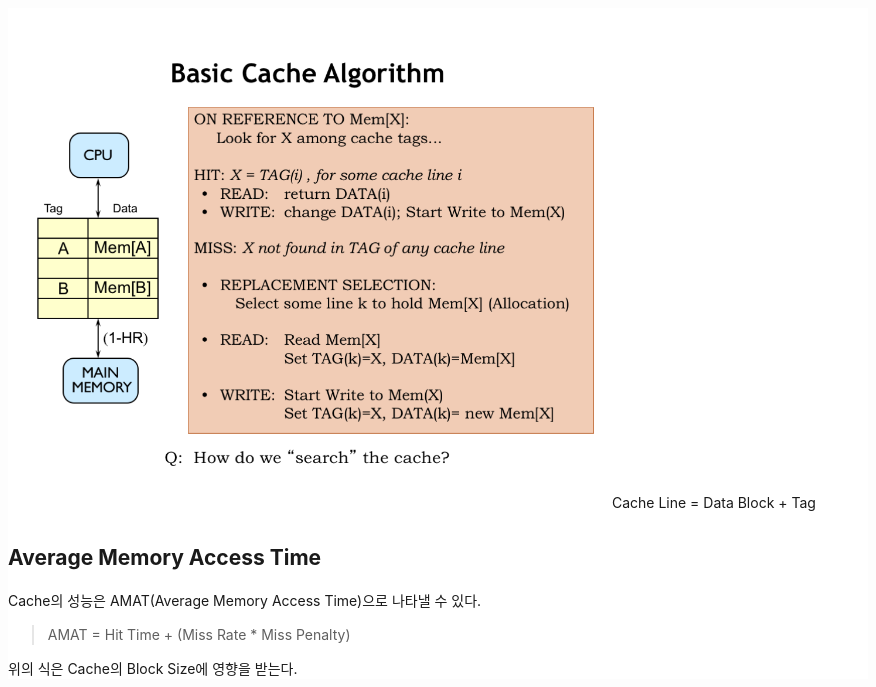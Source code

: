 <img src="../image/Cache_Algo.png" width="600" height="500">
Cache Line = Data Block + Tag  

## Average Memory Access Time
Cache의 성능은 AMAT(Average Memory Access Time)으로 나타낼 수 있다.  
> AMAT = Hit Time + (Miss Rate * Miss Penalty)  

위의 식은 Cache의 Block Size에 영향을 받는다.  